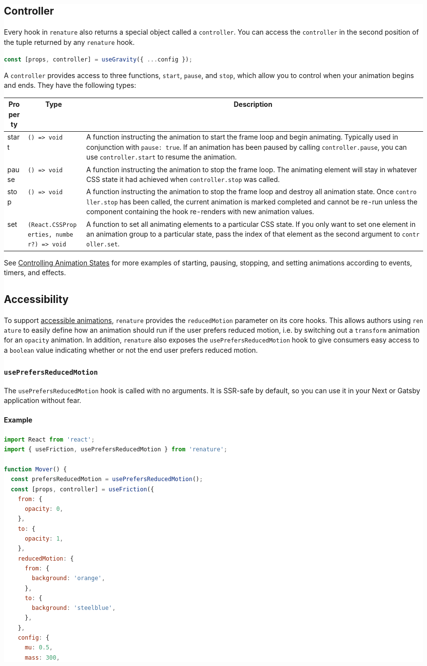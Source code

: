 ## Controller

Every hook in `renature` also returns a special object called a `controller`. You can access the `controller` in the second position of the tuple returned by any `renature` hook.

```typescript
const [props, controller] = useGravity({ ...config });
```

A `controller` provides access to three functions, `start`, `pause`, and `stop`, which allow you to control when your animation begins and ends. They have the following types:

| Property | Type                                     | Description                                                                                                                                                                                                                                                                        |
| -------- | ---------------------------------------- | ---------------------------------------------------------------------------------------------------------------------------------------------------------------------------------------------------------------------------------------------------------------------------------- |
| start    | `() => void`                             | A function instructing the animation to start the frame loop and begin animating. Typically used in conjunction with `pause: true`. If an animation has been paused by calling `controller.pause`, you can use `controller.start` to resume the animation.                         |
| pause    | `() => void`                             | A function instructing the animation to stop the frame loop. The animating element will stay in whatever CSS state it had achieved when `controller.stop` was called.                                                                                                              |
| stop     | `() => void`                             | A function instructing the animation to stop the frame loop and destroy all animation state. Once `controller.stop` has been called, the current animation is marked completed and cannot be re-run unless the component containing the hook re-renders with new animation values. |
| set      | `(React.CSSProperties, number?) => void` | A function to set all animating elements to a particular CSS state. If you only want to set one element in an animation group to a particular state, pass the index of that element as the second argument to `controller.set`.                                                    |

See [Controlling Animation States](./getting-started/controlling-animation-states.md) for more examples of starting, pausing, stopping, and setting animations according to events, timers, and effects.

## Accessibility

To support [accessible animations](./getting-started/accessible-animations.md), `renature` provides the `reducedMotion` parameter on its core hooks. This allows authors using `renature` to easily define how an animation should run if the user prefers reduced motion, i.e. by switching out a `transform` animation for an `opacity` animation. In addition, `renature` also exposes the `usePrefersReducedMotion` hook to give consumers easy access to a `boolean` value indicating whether or not the end user prefers reduced motion.

### `usePrefersReducedMotion`

The `usePrefersReducedMotion` hook is called with no arguments. It is SSR-safe by default, so you can use it in your Next or Gatsby application without fear.

#### Example

```js live=true
import React from 'react';
import { useFriction, usePrefersReducedMotion } from 'renature';

function Mover() {
  const prefersReducedMotion = usePrefersReducedMotion();
  const [props, controller] = useFriction({
    from: {
      opacity: 0,
    },
    to: {
      opacity: 1,
    },
    reducedMotion: {
      from: {
        background: 'orange',
      },
      to: {
        background: 'steelblue',
      },
    },
    config: {
      mu: 0.5,
      mass: 300,
```